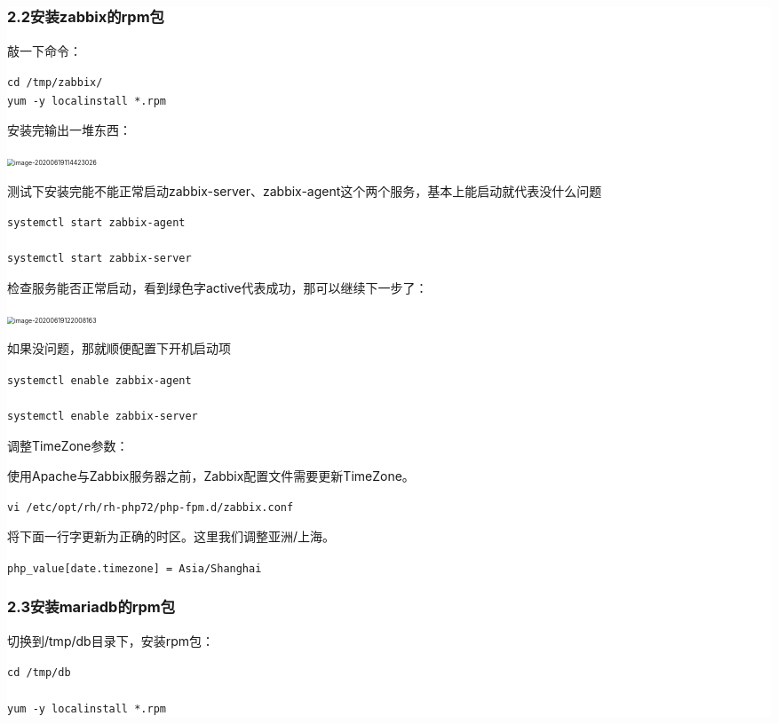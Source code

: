 ```
```

### 2.2安装zabbix的rpm包

敲一下命令：

```
cd /tmp/zabbix/
yum -y localinstall *.rpm
```

安装完输出一堆东西：

<img src="https://cdn.jsdelivr.net/gh/fuckstp/fuckstp.github.io@master/img/zabbix/image-20200619114423026.png" alt="image-20200619114423026" style="zoom:50%;" />



测试下安装完能不能正常启动zabbix-server、zabbix-agent这个两个服务，基本上能启动就代表没什么问题

```
systemctl start zabbix-agent

systemctl start zabbix-server

```

检查服务能否正常启动，看到绿色字active代表成功，那可以继续下一步了：

<img src="https://cdn.jsdelivr.net/gh/fuckstp/fuckstp.github.io@master/img/zabbix/image-20200619122008163.png" alt="image-20200619122008163" style="zoom:50%;" />

如果没问题，那就顺便配置下开机启动项

```
systemctl enable zabbix-agent

systemctl enable zabbix-server
```

调整TimeZone参数：

使用Apache与Zabbix服务器之前，Zabbix配置文件需要更新TimeZone。

```
vi /etc/opt/rh/rh-php72/php-fpm.d/zabbix.conf
```

将下面一行字更新为正确的时区。这里我们调整亚洲/上海。

```
php_value[date.timezone] = Asia/Shanghai
```



### 2.3安装mariadb的rpm包

切换到/tmp/db目录下，安装rpm包：

```
cd /tmp/db

yum -y localinstall *.rpm

```
